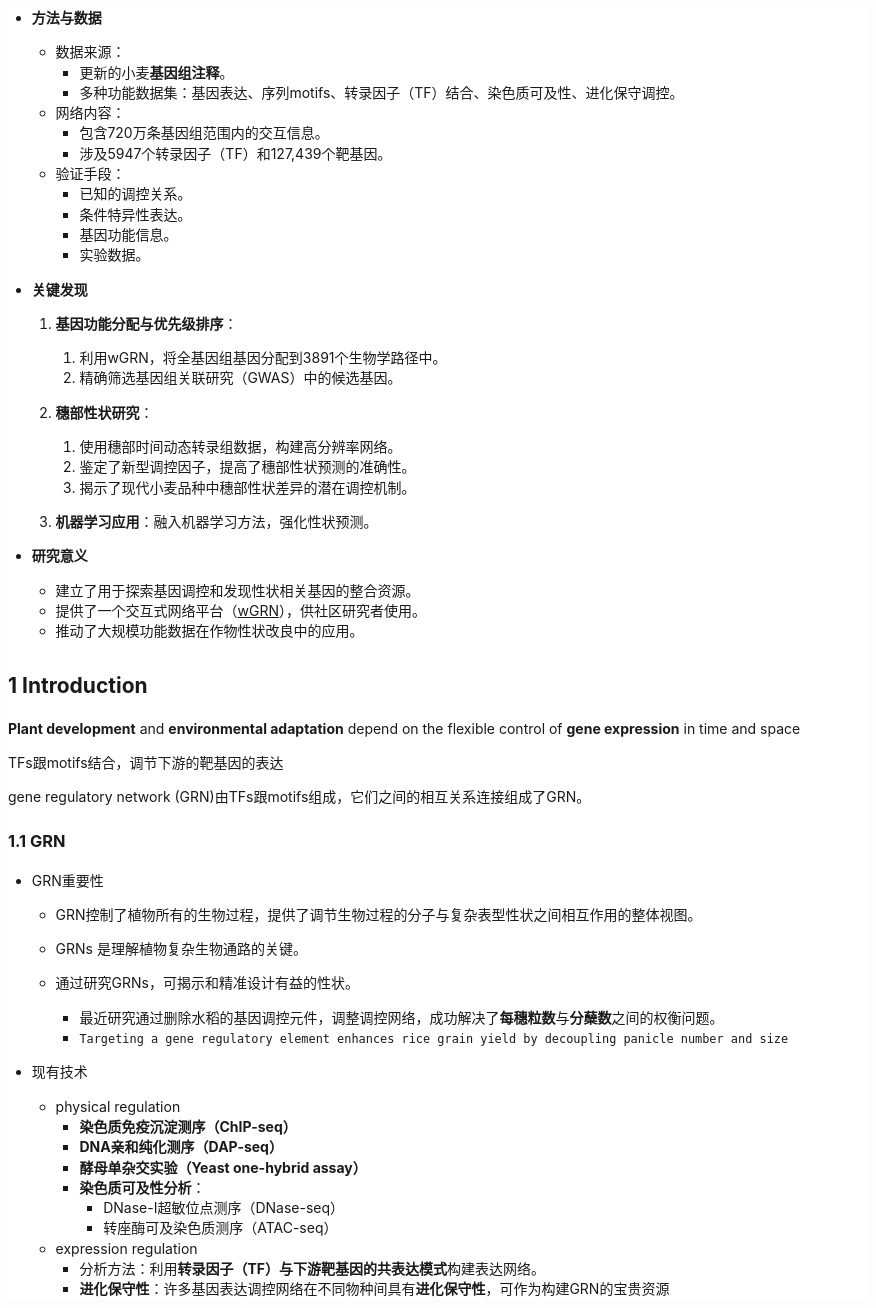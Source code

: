 - **方法与数据**
  - 数据来源：
    - 更新的小麦**基因组注释**。
    - 多种功能数据集：基因表达、序列motifs、转录因子（TF）结合、染色质可及性、进化保守调控。
  - 网络内容：
    - 包含720万条基因组范围内的交互信息。
    - 涉及5947个转录因子（TF）和127,439个靶基因。
  - 验证手段：
    - 已知的调控关系。
    - 条件特异性表达。
    - 基因功能信息。
    - 实验数据。

- **关键发现**
  1. **基因功能分配与优先级排序**：
     1. 利用wGRN，将全基因组基因分配到3891个生物学路径中。
     2. 精确筛选基因组关联研究（GWAS）中的候选基因。
  
  2. **穗部性状研究**：
     1. 使用穗部时间动态转录组数据，构建高分辨率网络。
     2. 鉴定了新型调控因子，提高了穗部性状预测的准确性。
     3. 揭示了现代小麦品种中穗部性状差异的潜在调控机制。
  
  3. **机器学习应用**：融入机器学习方法，强化性状预测。
  
- **研究意义**
  - 建立了用于探索基因调控和发现性状相关基因的整合资源。
  - 提供了一个交互式网络平台（[wGRN](http://wheat.cau.edu.cn/wGRN)），供社区研究者使用。
  - 推动了大规模功能数据在作物性状改良中的应用。



## 1 Introduction 

**Plant development** and **environmental adaptation** depend on the flexible control of **gene expression** in time and space

TFs跟motifs结合，调节下游的靶基因的表达

gene regulatory network (GRN)由TFs跟motifs组成，它们之间的相互关系连接组成了GRN。

### 1.1 GRN

- GRN重要性

  - GRN控制了植物所有的生物过程，提供了调节生物过程的分子与复杂表型性状之间相互作用的整体视图。

  - GRNs 是理解植物复杂生物通路的关键。

  - 通过研究GRNs，可揭示和精准设计有益的性状。
    - 最近研究通过删除水稻的基因调控元件，调整调控网络，成功解决了**每穗粒数**与**分蘖数**之间的权衡问题。
    - `Targeting a gene regulatory element enhances rice grain yield by decoupling panicle number and size`

- 现有技术
  - physical regulation
    - **染色质免疫沉淀测序（ChIP-seq）**
    - **DNA亲和纯化测序（DAP-seq）**
    - **酵母单杂交实验（Yeast one-hybrid assay）**
    - **染色质可及性分析**：
      - DNase-I超敏位点测序（DNase-seq）
      - 转座酶可及染色质测序（ATAC-seq）
  - expression regulation
    - 分析方法：利用**转录因子（TF）与下游靶基因的共表达模式**构建表达网络。
    - **进化保守性**：许多基因表达调控网络在不同物种间具有**进化保守性**，可作为构建GRN的宝贵资源

